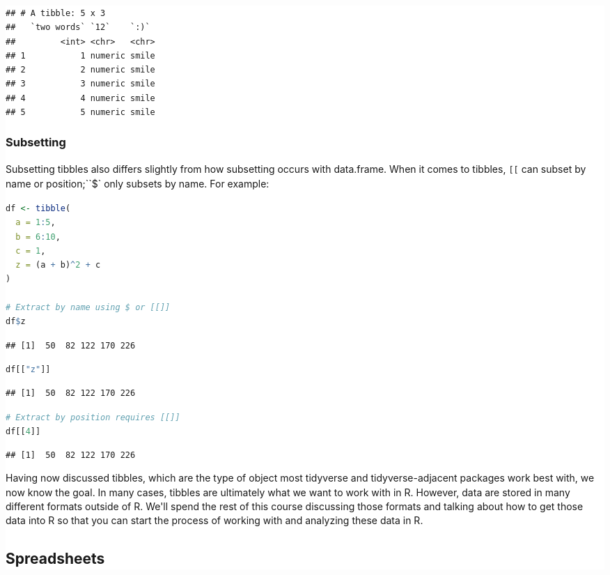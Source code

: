 ```
## # A tibble: 5 x 3
##   `two words` `12`    `:)` 
##         <int> <chr>   <chr>
## 1           1 numeric smile
## 2           2 numeric smile
## 3           3 numeric smile
## 4           4 numeric smile
## 5           5 numeric smile
```

### Subsetting

Subsetting tibbles also differs slightly from how subsetting occurs with data.frame. When it comes to tibbles, `[[` can subset by name or position;``$` only subsets by name. For example:


```r
df <- tibble(
  a = 1:5,
  b = 6:10,
  c = 1,
  z = (a + b)^2 + c
)

# Extract by name using $ or [[]]
df$z
```

```
## [1]  50  82 122 170 226
```

```r
df[["z"]]
```

```
## [1]  50  82 122 170 226
```

```r
# Extract by position requires [[]]
df[[4]]
```

```
## [1]  50  82 122 170 226
```

Having now discussed tibbles, which are the type of object most tidyverse and tidyverse-adjacent packages work best with, we now know the goal. In many cases, tibbles are ultimately what we want to work with in R. However, data are stored in many different formats outside of R. We'll spend the rest of this course discussing those formats and talking about how to get those data into R so that you can start the process of working with and analyzing these data in R.

## Spreadsheets
